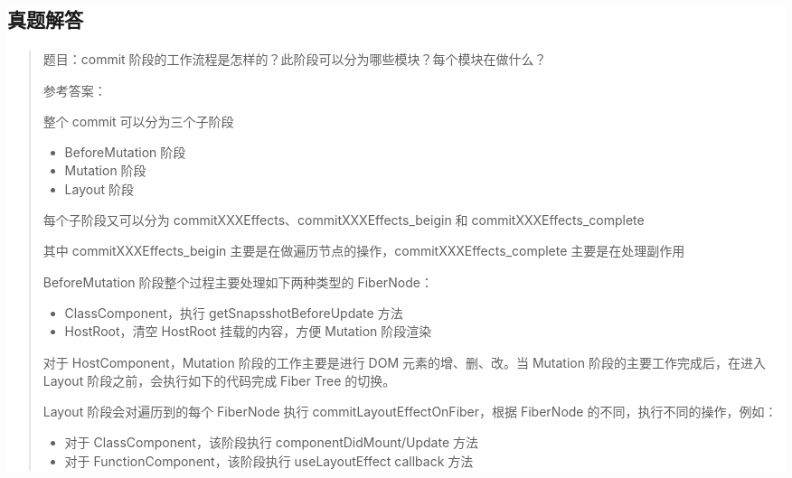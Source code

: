 ## 真题解答

> 题目：commit 阶段的工作流程是怎样的？此阶段可以分为哪些模块？每个模块在做什么？
>
> 参考答案：
>
> 整个 commit 可以分为三个子阶段
>
> - BeforeMutation 阶段
> - Mutation 阶段
> - Layout 阶段
>
> 每个子阶段又可以分为 commitXXXEffects、commitXXXEffects_beigin 和 commitXXXEffects_complete
>
> 其中 commitXXXEffects_beigin 主要是在做遍历节点的操作，commitXXXEffects_complete 主要是在处理副作用
>
> BeforeMutation 阶段整个过程主要处理如下两种类型的 FiberNode：
>
> - ClassComponent，执行 getSnapsshotBeforeUpdate 方法
> - HostRoot，清空 HostRoot 挂载的内容，方便 Mutation 阶段渲染
>
> 对于 HostComponent，Mutation 阶段的工作主要是进行 DOM 元素的增、删、改。当 Mutation 阶段的主要工作完成后，在进入 Layout 阶段之前，会执行如下的代码完成 Fiber Tree 的切换。
>
> Layout 阶段会对遍历到的每个 FiberNode 执行 commitLayoutEffectOnFiber，根据 FiberNode 的不同，执行不同的操作，例如：
>
> - 对于 ClassComponent，该阶段执行 componentDidMount/Update 方法
> - 对于 FunctionComponent，该阶段执行 useLayoutEffect callback 方法
